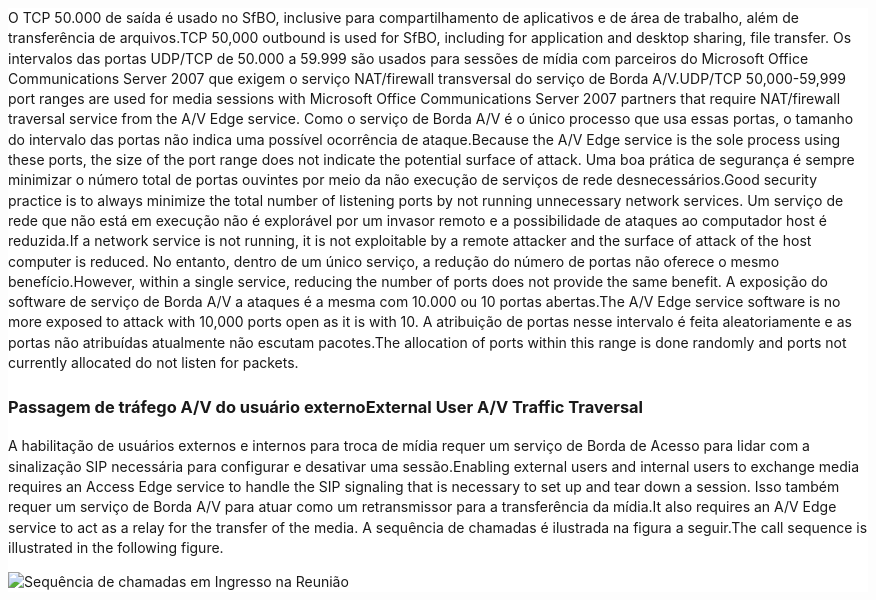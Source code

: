 <span data-ttu-id="a1e6c-335">O TCP 50.000 de saída é usado no SfBO, inclusive para compartilhamento de aplicativos e de área de trabalho, além de transferência de arquivos.</span><span class="sxs-lookup"><span data-stu-id="a1e6c-335">TCP 50,000 outbound is used for SfBO, including for application and desktop sharing, file transfer.</span></span> <span data-ttu-id="a1e6c-336">Os intervalos das portas UDP/TCP de 50.000 a 59.999 são usados ​​para sessões de mídia com parceiros do Microsoft Office Communications Server 2007 que exigem o serviço NAT/firewall transversal do serviço de Borda A/V.</span><span class="sxs-lookup"><span data-stu-id="a1e6c-336">UDP/TCP 50,000-59,999 port ranges are used for media sessions with Microsoft Office Communications Server 2007 partners that require NAT/firewall traversal service from the A/V Edge service.</span></span> <span data-ttu-id="a1e6c-337">Como o serviço de Borda A/V é o único processo que usa essas portas, o tamanho do intervalo das portas não indica uma possível ocorrência de ataque.</span><span class="sxs-lookup"><span data-stu-id="a1e6c-337">Because the A/V Edge service is the sole process using these ports, the size of the port range does not indicate the potential surface of attack.</span></span> <span data-ttu-id="a1e6c-338">Uma boa prática de segurança é sempre minimizar o número total de portas ouvintes por meio da não execução de serviços de rede desnecessários.</span><span class="sxs-lookup"><span data-stu-id="a1e6c-338">Good security practice is to always minimize the total number of listening ports by not running unnecessary network services.</span></span> <span data-ttu-id="a1e6c-339">Um serviço de rede que não está em execução não é explorável por um invasor remoto e a possibilidade de ataques ao computador host é reduzida.</span><span class="sxs-lookup"><span data-stu-id="a1e6c-339">If a network service is not running, it is not exploitable by a remote attacker and the surface of attack of the host computer is reduced.</span></span> <span data-ttu-id="a1e6c-340">No entanto, dentro de um único serviço, a redução do número de portas não oferece o mesmo benefício.</span><span class="sxs-lookup"><span data-stu-id="a1e6c-340">However, within a single service, reducing the number of ports does not provide the same benefit.</span></span> <span data-ttu-id="a1e6c-341">A exposição do software de serviço de Borda A/V a ataques é a mesma com 10.000 ou 10 portas abertas.</span><span class="sxs-lookup"><span data-stu-id="a1e6c-341">The A/V Edge service software is no more exposed to attack with 10,000 ports open as it is with 10.</span></span> <span data-ttu-id="a1e6c-342">A atribuição de portas nesse intervalo é feita aleatoriamente e as portas não atribuídas atualmente não escutam pacotes.</span><span class="sxs-lookup"><span data-stu-id="a1e6c-342">The allocation of ports within this range is done randomly and ports not currently allocated do not listen for packets.</span></span>
 
### <a name="external-user-av-traffic-traversal"></a><span data-ttu-id="a1e6c-343">Passagem de tráfego A/V do usuário externo</span><span class="sxs-lookup"><span data-stu-id="a1e6c-343">External User A/V Traffic Traversal</span></span>
<span data-ttu-id="a1e6c-344">A habilitação de usuários externos e internos para troca de mídia requer um serviço de Borda de Acesso para lidar com a sinalização SIP necessária para configurar e desativar uma sessão.</span><span class="sxs-lookup"><span data-stu-id="a1e6c-344">Enabling external users and internal users to exchange media requires an Access Edge service to handle the SIP signaling that is necessary to set up and tear down a session.</span></span> <span data-ttu-id="a1e6c-345">Isso também requer um serviço de Borda A/V para atuar como um retransmissor para a transferência da mídia.</span><span class="sxs-lookup"><span data-stu-id="a1e6c-345">It also requires an A/V Edge service to act as a relay for the transfer of the media.</span></span> <span data-ttu-id="a1e6c-346">A sequência de chamadas é ilustrada na figura a seguir.</span><span class="sxs-lookup"><span data-stu-id="a1e6c-346">The call sequence is illustrated in the following figure.</span></span>


![Sequência de chamadas em Ingresso na Reunião](media/sfbo-call-sequence-security.png) 
